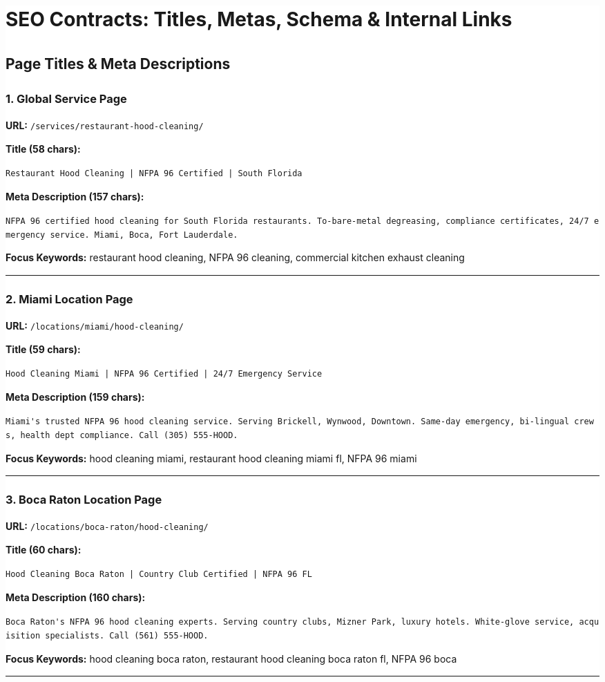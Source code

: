 # SEO Contracts: Titles, Metas, Schema & Internal Links

## Page Titles & Meta Descriptions

### 1. Global Service Page
**URL:** `/services/restaurant-hood-cleaning/`

**Title (58 chars):**
```
Restaurant Hood Cleaning | NFPA 96 Certified | South Florida
```

**Meta Description (157 chars):**
```
NFPA 96 certified hood cleaning for South Florida restaurants. To-bare-metal degreasing, compliance certificates, 24/7 emergency service. Miami, Boca, Fort Lauderdale.
```

**Focus Keywords:** restaurant hood cleaning, NFPA 96 cleaning, commercial kitchen exhaust cleaning

---

### 2. Miami Location Page
**URL:** `/locations/miami/hood-cleaning/`

**Title (59 chars):**
```
Hood Cleaning Miami | NFPA 96 Certified | 24/7 Emergency Service
```

**Meta Description (159 chars):**
```
Miami's trusted NFPA 96 hood cleaning service. Serving Brickell, Wynwood, Downtown. Same-day emergency, bi-lingual crews, health dept compliance. Call (305) 555-HOOD.
```

**Focus Keywords:** hood cleaning miami, restaurant hood cleaning miami fl, NFPA 96 miami

---

### 3. Boca Raton Location Page
**URL:** `/locations/boca-raton/hood-cleaning/`

**Title (60 chars):**
```
Hood Cleaning Boca Raton | Country Club Certified | NFPA 96 FL
```

**Meta Description (160 chars):**
```
Boca Raton's NFPA 96 hood cleaning experts. Serving country clubs, Mizner Park, luxury hotels. White-glove service, acquisition specialists. Call (561) 555-HOOD.
```

**Focus Keywords:** hood cleaning boca raton, restaurant hood cleaning boca raton fl, NFPA 96 boca

---